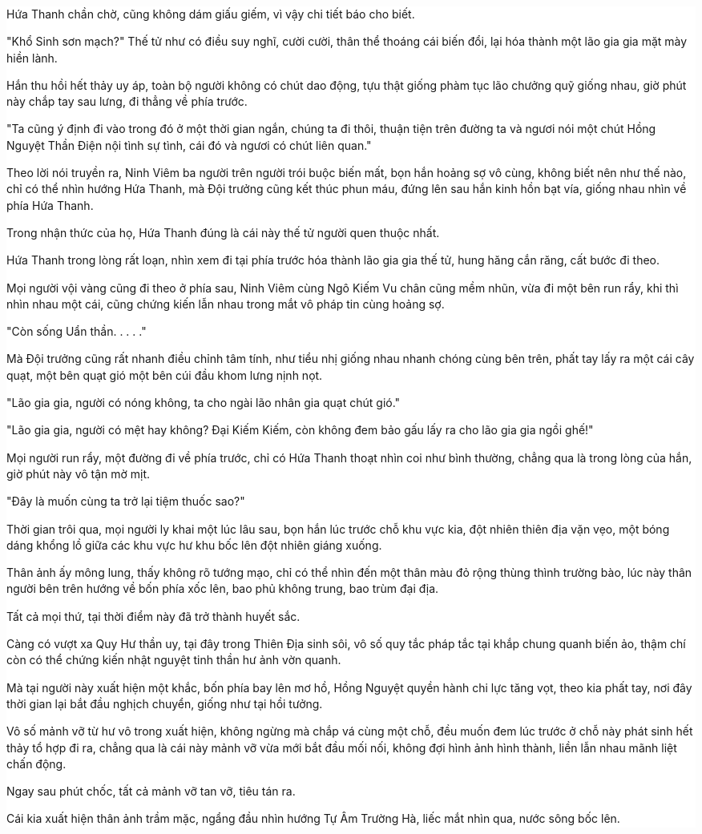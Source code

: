 Hứa Thanh chần chờ, cũng không dám giấu giếm, vì vậy chi tiết báo cho biết.

"Khổ Sinh sơn mạch?" Thế tử như có điều suy nghĩ, cười cười, thân thể thoáng cái biến đổi, lại hóa thành một lão gia gia mặt mày hiền lành.

Hắn thu hồi hết thảy uy áp, toàn bộ người không có chút dao động, tựu thật giống phàm tục lão chưởng quỹ giống nhau, giờ phút này chắp tay sau lưng, đi thẳng về phía trước.

"Ta cũng ý định đi vào trong đó ở một thời gian ngắn, chúng ta đi thôi, thuận tiện trên đường ta và ngươi nói một chút Hồng Nguyệt Thần Điện nội tình sự tình, cái đó và ngươi có chút liên quan."

Theo lời nói truyền ra, Ninh Viêm ba người trên người trói buộc biến mất, bọn hắn hoảng sợ vô cùng, không biết nên như thế nào, chỉ có thể nhìn hướng Hứa Thanh, mà Đội trưởng cũng kết thúc phun máu, đứng lên sau hắn kinh hồn bạt vía, giống nhau nhìn về phía Hứa Thanh.

Trong nhận thức của họ, Hứa Thanh đúng là cái này thế tử người quen thuộc nhất.

Hứa Thanh trong lòng rất loạn, nhìn xem đi tại phía trước hóa thành lão gia gia thế tử, hung hăng cắn răng, cất bước đi theo.

Mọi người vội vàng cũng đi theo ở phía sau, Ninh Viêm cùng Ngô Kiếm Vu chân cũng mềm nhũn, vừa đi một bên run rẩy, khi thì nhìn nhau một cái, cũng chứng kiến lẫn nhau trong mắt vô pháp tin cùng hoảng sợ.

"Còn sống Uẩn thần. . . . ."

Mà Đội trưởng cũng rất nhanh điều chỉnh tâm tính, như tiểu nhị giống nhau nhanh chóng cùng bên trên, phất tay lấy ra một cái cây quạt, một bên quạt gió một bên cúi đầu khom lưng nịnh nọt.

"Lão gia gia, người có nóng không, ta cho ngài lão nhân gia quạt chút gió."

"Lão gia gia, người có mệt hay không? Đại Kiếm Kiếm, còn không đem bảo gấu lấy ra cho lão gia gia ngồi ghế!"

Mọi người run rẩy, một đường đi về phía trước, chỉ có Hứa Thanh thoạt nhìn coi như bình thường, chẳng qua là trong lòng của hắn, giờ phút này vô tận mờ mịt.

"Đây là muốn cùng ta trở lại tiệm thuốc sao?"

Thời gian trôi qua, mọi người ly khai một lúc lâu sau, bọn hắn lúc trước chỗ khu vực kia, đột nhiên thiên địa vặn vẹo, một bóng dáng khổng lồ giữa các khu vực hư khu bốc lên đột nhiên giáng xuống.

Thân ảnh ấy mông lung, thấy không rõ tướng mạo, chỉ có thể nhìn đến một thân màu đỏ rộng thùng thình trường bào, lúc này thân người bên trên hướng về bốn phía xốc lên, bao phủ không trung, bao trùm đại địa.

Tất cả mọi thứ, tại thời điểm này đã trở thành huyết sắc.

Càng có vượt xa Quy Hư thần uy, tại đây trong Thiên Địa sinh sôi, vô số quy tắc pháp tắc tại khắp chung quanh biến ảo, thậm chí còn có thể chứng kiến nhật nguyệt tinh thần hư ảnh vờn quanh.

Mà tại người này xuất hiện một khắc, bốn phía bay lên mơ hồ, Hồng Nguyệt quyền hành chi lực tăng vọt, theo kia phất tay, nơi đây thời gian lại bắt đầu nghịch chuyển, giống như tại hồi tưởng.

Vô số mảnh vỡ từ hư vô trong xuất hiện, không ngừng mà chắp vá cùng một chỗ, đều muốn đem lúc trước ở chỗ này phát sinh hết thảy tổ hợp đi ra, chẳng qua là cái này mảnh vỡ vừa mới bắt đầu mối nối, không đợi hình ảnh hình thành, liền lẫn nhau mãnh liệt chấn động.

Ngay sau phút chốc, tất cả mảnh vỡ tan vỡ, tiêu tán ra.

Cái kia xuất hiện thân ảnh trầm mặc, ngẩng đầu nhìn hướng Tự Âm Trường Hà, liếc mắt nhìn qua, nước sông bốc lên.
